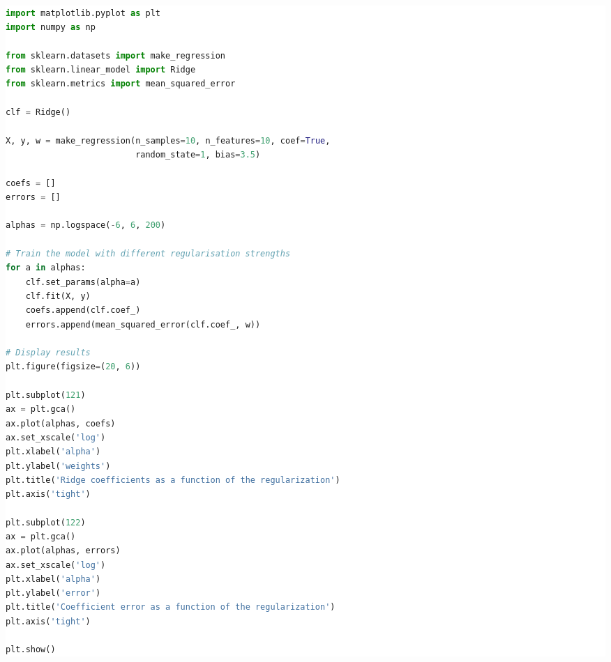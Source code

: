 
```python
import matplotlib.pyplot as plt
import numpy as np

from sklearn.datasets import make_regression
from sklearn.linear_model import Ridge
from sklearn.metrics import mean_squared_error

clf = Ridge()

X, y, w = make_regression(n_samples=10, n_features=10, coef=True,
                          random_state=1, bias=3.5)

coefs = []
errors = []

alphas = np.logspace(-6, 6, 200)

# Train the model with different regularisation strengths
for a in alphas:
    clf.set_params(alpha=a)
    clf.fit(X, y)
    coefs.append(clf.coef_)
    errors.append(mean_squared_error(clf.coef_, w))

# Display results
plt.figure(figsize=(20, 6))

plt.subplot(121)
ax = plt.gca()
ax.plot(alphas, coefs)
ax.set_xscale('log')
plt.xlabel('alpha')
plt.ylabel('weights')
plt.title('Ridge coefficients as a function of the regularization')
plt.axis('tight')

plt.subplot(122)
ax = plt.gca()
ax.plot(alphas, errors)
ax.set_xscale('log')
plt.xlabel('alpha')
plt.ylabel('error')
plt.title('Coefficient error as a function of the regularization')
plt.axis('tight')

plt.show()
```

